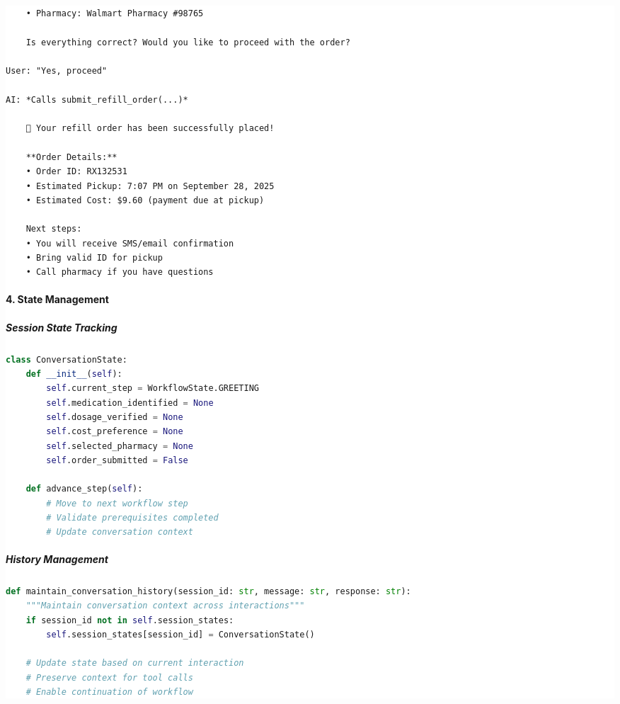 ```
    • Pharmacy: Walmart Pharmacy #98765
    
    Is everything correct? Would you like to proceed with the order?

User: "Yes, proceed"

AI: *Calls submit_refill_order(...)*
    
    🎉 Your refill order has been successfully placed!
    
    **Order Details:**
    • Order ID: RX132531
    • Estimated Pickup: 7:07 PM on September 28, 2025
    • Estimated Cost: $9.60 (payment due at pickup)
    
    Next steps:
    • You will receive SMS/email confirmation
    • Bring valid ID for pickup  
    • Call pharmacy if you have questions
```

#### 4. State Management

##### Session State Tracking
```python
class ConversationState:
    def __init__(self):
        self.current_step = WorkflowState.GREETING
        self.medication_identified = None
        self.dosage_verified = None
        self.cost_preference = None
        self.selected_pharmacy = None
        self.order_submitted = False
        
    def advance_step(self):
        # Move to next workflow step
        # Validate prerequisites completed
        # Update conversation context
```

##### History Management
```python
def maintain_conversation_history(session_id: str, message: str, response: str):
    """Maintain conversation context across interactions"""
    if session_id not in self.session_states:
        self.session_states[session_id] = ConversationState()
    
    # Update state based on current interaction
    # Preserve context for tool calls
    # Enable continuation of workflow
```
